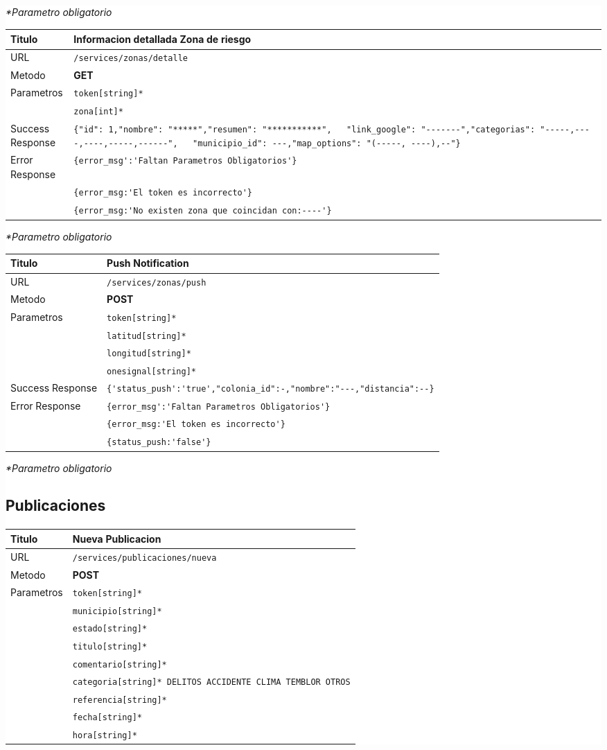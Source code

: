 
_*Parametro obligatorio_

| Titulo      | Informacion detallada Zona de riesgo | 
| :------------ |:---------------    | 
| URL         | `/services/zonas/detalle` |
| Metodo      | **GET**             |
| Parametros  | `token[string]*`     |
|             | `zona[int]*`        |
| Success Response | `{"id": 1,"nombre": "*****","resumen": "***********",   "link_google": "-------","categorias": "-----,----,----,-----,------",   "municipio_id": ---,"map_options": "(-----, ----),--"}`  |
| Error Response | `{error_msg':'Faltan Parametros Obligatorios'}`  |
|                | `{error_msg:'El token es incorrecto'}`  |
|                | `{error_msg:'No existen zona que coincidan con:----'}`  |

_*Parametro obligatorio_

| Titulo      | Push Notification  | 
| :------------ |:---------------    | 
| URL         | `/services/zonas/push` |
| Metodo      | **POST**             |
| Parametros  | `token[string]*`     |
|             | `latitud[string]*`        |
|             | `longitud[string]*`        |
|             | `onesignal[string]*`        |
| Success Response | `{'status_push':'true',"colonia_id":-,"nombre":"---,"distancia":--}`  |
| Error Response | `{error_msg':'Faltan Parametros Obligatorios'}`  |
|                | `{error_msg:'El token es incorrecto'}`  |
|                | `{status_push:'false'}`  |

_*Parametro obligatorio_

**Publicaciones**
----
| Titulo      | Nueva Publicacion | 
| :------------ |:---------------    | 
| URL         | `/services/publicaciones/nueva` |
| Metodo      | **POST**             |
| Parametros  | `token[string]*`     |
|             | `municipio[string]* `        |
|             | `estado[string]*`        |
|             | `titulo[string]*`        |
|             | `comentario[string]*`        |
|             | `categoria[string]* DELITOS ACCIDENTE CLIMA TEMBLOR OTROS` |
|             | `referencia[string]*`        |
|             | `fecha[string]*`        |
|             | `hora[string]*`        |